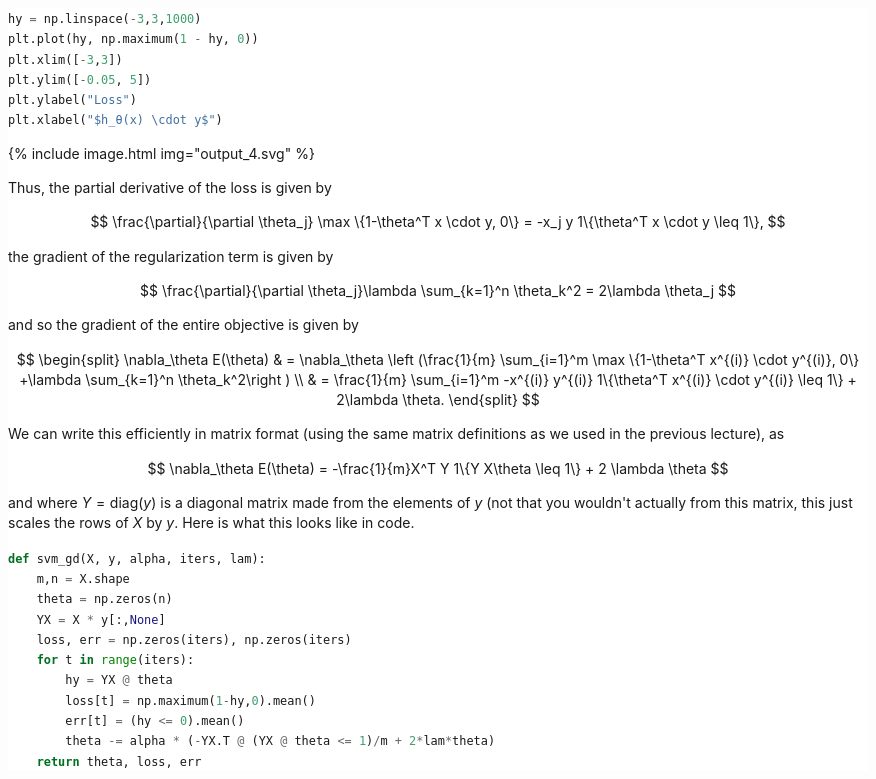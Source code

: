 
```python
hy = np.linspace(-3,3,1000)
plt.plot(hy, np.maximum(1 - hy, 0))
plt.xlim([-3,3])
plt.ylim([-0.05, 5])
plt.ylabel("Loss")
plt.xlabel("$h_θ(x) \cdot y$")
```


{% include image.html img="output_4.svg" %}

Thus, the partial derivative of the loss is given by

$$
\frac{\partial}{\partial \theta_j} \max \{1-\theta^T x \cdot y, 0\} = -x_j y 1\{\theta^T x \cdot y \leq 1\},
$$

the gradient of the regularization term is given by

$$
\frac{\partial}{\partial \theta_j}\lambda \sum_{k=1}^n \theta_k^2 = 2\lambda \theta_j
$$

and so the gradient of the entire objective is given by

$$
\begin{split}
\nabla_\theta E(\theta) & = 
\nabla_\theta \left (\frac{1}{m} \sum_{i=1}^m \max \{1-\theta^T x^{(i)} \cdot y^{(i)}, 0\} +\lambda \sum_{k=1}^n \theta_k^2\right ) \\ &
= \frac{1}{m} \sum_{i=1}^m -x^{(i)} y^{(i)} 1\{\theta^T x^{(i)} \cdot y^{(i)} \leq 1\} + 2\lambda \theta.
\end{split}
$$


We can write this efficiently in matrix format (using the same matrix definitions as we used in the previous lecture), as 

$$
\nabla_\theta E(\theta) = -\frac{1}{m}X^T Y 1\{Y X\theta \leq 1\} + 2 \lambda \theta
$$

and where $Y = \mathrm{diag}(y)$ is a diagonal matrix made from the elements of $y$ (not that you wouldn't actually from this matrix, this just scales the rows of $X$ by $y$.  Here is what this looks like in code.


```python
def svm_gd(X, y, alpha, iters, lam):
    m,n = X.shape
    theta = np.zeros(n)
    YX = X * y[:,None]
    loss, err = np.zeros(iters), np.zeros(iters)
    for t in range(iters):
        hy = YX @ theta
        loss[t] = np.maximum(1-hy,0).mean()
        err[t] = (hy <= 0).mean()
        theta -= alpha * (-YX.T @ (YX @ theta <= 1)/m + 2*lam*theta)
    return theta, loss, err
```
